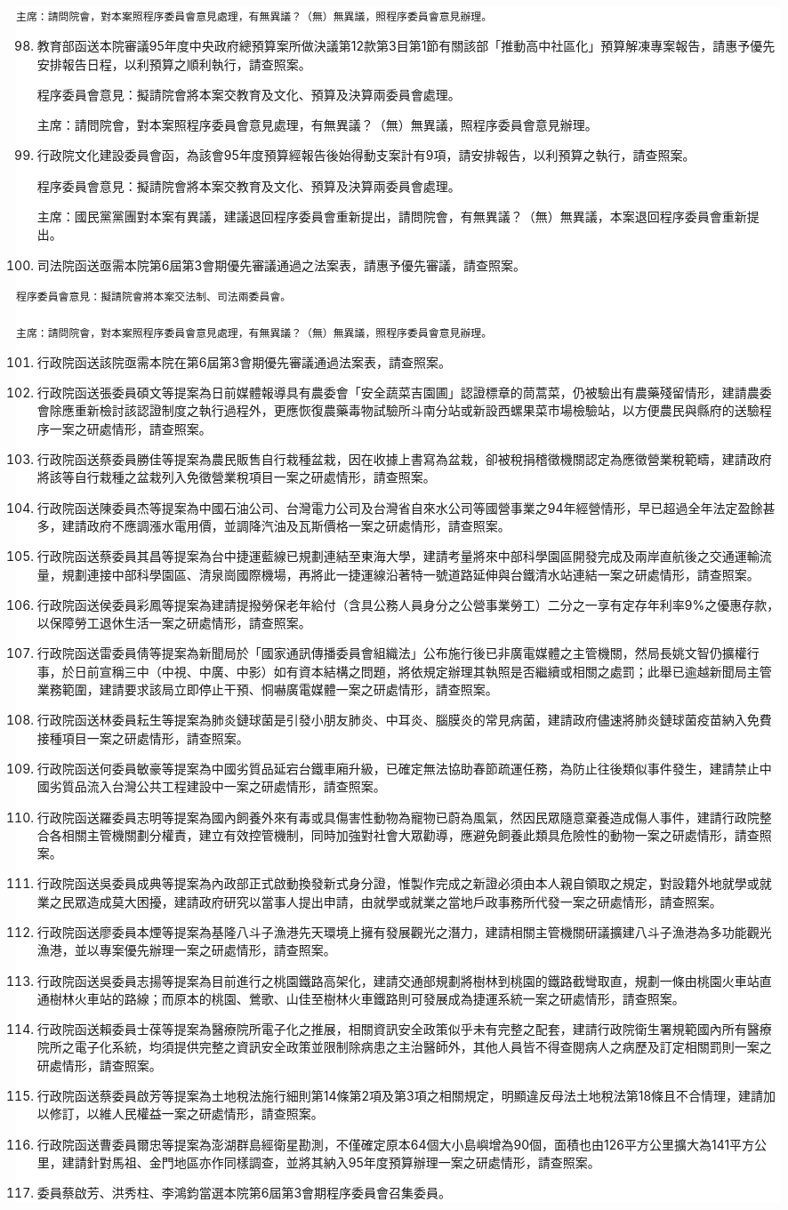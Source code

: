    主席：請問院會，對本案照程序委員會意見處理，有無異議？（無）無異議，照程序委員會意見辦理。

98. 教育部函送本院審議95年度中央政府總預算案所做決議第12款第3目第1節有關該部「推動高中社區化」預算解凍專案報告，請惠予優先安排報告日程，以利預算之順利執行，請查照案。

    程序委員會意見：擬請院會將本案交教育及文化、預算及決算兩委員會處理。

    主席：請問院會，對本案照程序委員會意見處理，有無異議？（無）無異議，照程序委員會意見辦理。

99. 行政院文化建設委員會函，為該會95年度預算經報告後始得動支案計有9項，請安排報告，以利預算之執行，請查照案。

    程序委員會意見：擬請院會將本案交教育及文化、預算及決算兩委員會處理。

    主席：國民黨黨團對本案有異議，建議退回程序委員會重新提出，請問院會，有無異議？（無）無異議，本案退回程序委員會重新提出。

100. 司法院函送亟需本院第6屆第3會期優先審議通過之法案表，請惠予優先審議，請查照案。

    程序委員會意見：擬請院會將本案交法制、司法兩委員會。

    主席：請問院會，對本案照程序委員會意見處理，有無異議？（無）無異議，照程序委員會意見辦理。

101. 行政院函送該院亟需本院在第6屆第3會期優先審議通過法案表，請查照案。

102. 行政院函送張委員碩文等提案為日前媒體報導具有農委會「安全蔬菜吉園圃」認證標章的茼蒿菜，仍被驗出有農藥殘留情形，建請農委會除應重新檢討該認證制度之執行過程外，更應恢復農藥毒物試驗所斗南分站或新設西螺果菜市場檢驗站，以方便農民與縣府的送驗程序一案之研處情形，請查照案。

103. 行政院函送蔡委員勝佳等提案為農民販售自行栽種盆栽，因在收據上書寫為盆栽，卻被稅捐稽徵機關認定為應徵營業稅範疇，建請政府將該等自行栽種之盆栽列入免徵營業稅項目一案之研處情形，請查照案。

104. 行政院函送陳委員杰等提案為中國石油公司、台灣電力公司及台灣省自來水公司等國營事業之94年經營情形，早已超過全年法定盈餘甚多，建請政府不應調漲水電用價，並調降汽油及瓦斯價格一案之研處情形，請查照案。

105. 行政院函送蔡委員其昌等提案為台中捷運藍線已規劃連結至東海大學，建請考量將來中部科學園區開發完成及兩岸直航後之交通運輸流量，規劃連接中部科學園區、清泉崗國際機場，再將此一捷運線沿著特一號道路延伸與台鐵清水站連結一案之研處情形，請查照案。

106. 行政院函送侯委員彩鳳等提案為建請提撥勞保老年給付（含具公務人員身分之公營事業勞工）二分之一享有定存年利率9%之優惠存款，以保障勞工退休生活一案之研處情形，請查照案。

107. 行政院函送雷委員倩等提案為新聞局於「國家通訊傳播委員會組織法」公布施行後已非廣電媒體之主管機關，然局長姚文智仍擴權行事，於日前宣稱三中（中視、中廣、中影）如有資本結構之問題，將依規定辦理其執照是否繼續或相關之處罰；此舉已逾越新聞局主管業務範圍，建請要求該局立即停止干預、恫嚇廣電媒體一案之研處情形，請查照案。

108. 行政院函送林委員耘生等提案為肺炎鏈球菌是引發小朋友肺炎、中耳炎、腦膜炎的常見病菌，建請政府儘速將肺炎鏈球菌疫苗納入免費接種項目一案之研處情形，請查照案。

109. 行政院函送何委員敏豪等提案為中國劣質品延宕台鐵車廂升級，已確定無法協助春節疏運任務，為防止往後類似事件發生，建請禁止中國劣質品流入台灣公共工程建設中一案之研處情形，請查照案。

110. 行政院函送羅委員志明等提案為國內飼養外來有毒或具傷害性動物為寵物已蔚為風氣，然因民眾隨意棄養造成傷人事件，建請行政院整合各相關主管機關劃分權責，建立有效控管機制，同時加強對社會大眾勸導，應避免飼養此類具危險性的動物一案之研處情形，請查照案。

111. 行政院函送吳委員成典等提案為內政部正式啟動換發新式身分證，惟製作完成之新證必須由本人親自領取之規定，對設籍外地就學或就業之民眾造成莫大困擾，建請政府研究以當事人提出申請，由就學或就業之當地戶政事務所代發一案之研處情形，請查照案。

112. 行政院函送廖委員本煙等提案為基隆八斗子漁港先天環境上擁有發展觀光之潛力，建請相關主管機關研議擴建八斗子漁港為多功能觀光漁港，並以專案優先辦理一案之研處情形，請查照案。

113. 行政院函送吳委員志揚等提案為目前進行之桃園鐵路高架化，建請交通部規劃將樹林到桃園的鐵路截彎取直，規劃一條由桃園火車站直通樹林火車站的路線；而原本的桃園、鶯歌、山佳至樹林火車鐵路則可發展成為捷運系統一案之研處情形，請查照案。

114. 行政院函送賴委員士葆等提案為醫療院所電子化之推展，相關資訊安全政策似乎未有完整之配套，建請行政院衛生署規範國內所有醫療院所之電子化系統，均須提供完整之資訊安全政策並限制除病患之主治醫師外，其他人員皆不得查閱病人之病歷及訂定相關罰則一案之研處情形，請查照案。

115. 行政院函送蔡委員啟芳等提案為土地稅法施行細則第14條第2項及第3項之相關規定，明顯違反母法土地稅法第18條且不合情理，建請加以修訂，以維人民權益一案之研處情形，請查照案。

116. 行政院函送曹委員爾忠等提案為澎湖群島經衛星勘測，不僅確定原本64個大小島嶼增為90個，面積也由126平方公里擴大為141平方公里，建請針對馬祖、金門地區亦作同樣調查，並將其納入95年度預算辦理一案之研處情形，請查照案。

117. 委員蔡啟芳、洪秀柱、李鴻鈞當選本院第6屆第3會期程序委員會召集委員。
